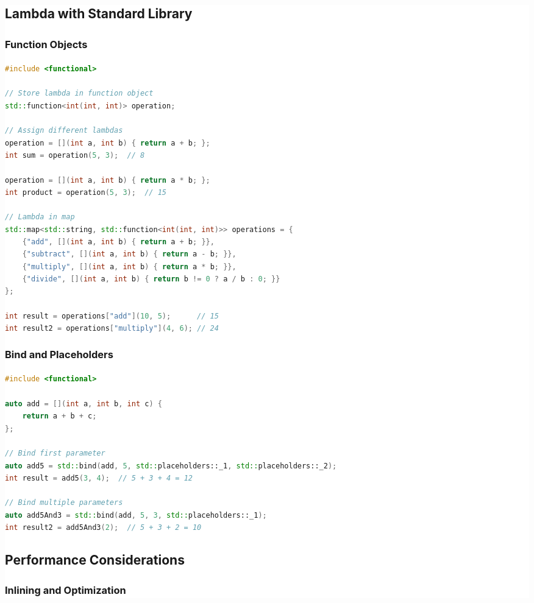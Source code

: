 ## Lambda with Standard Library

### Function Objects

```cpp
#include <functional>

// Store lambda in function object
std::function<int(int, int)> operation;

// Assign different lambdas
operation = [](int a, int b) { return a + b; };
int sum = operation(5, 3);  // 8

operation = [](int a, int b) { return a * b; };
int product = operation(5, 3);  // 15

// Lambda in map
std::map<std::string, std::function<int(int, int)>> operations = {
    {"add", [](int a, int b) { return a + b; }},
    {"subtract", [](int a, int b) { return a - b; }},
    {"multiply", [](int a, int b) { return a * b; }},
    {"divide", [](int a, int b) { return b != 0 ? a / b : 0; }}
};

int result = operations["add"](10, 5);      // 15
int result2 = operations["multiply"](4, 6); // 24
```

### Bind and Placeholders

```cpp
#include <functional>

auto add = [](int a, int b, int c) {
    return a + b + c;
};

// Bind first parameter
auto add5 = std::bind(add, 5, std::placeholders::_1, std::placeholders::_2);
int result = add5(3, 4);  // 5 + 3 + 4 = 12

// Bind multiple parameters
auto add5And3 = std::bind(add, 5, 3, std::placeholders::_1);
int result2 = add5And3(2);  // 5 + 3 + 2 = 10
```

## Performance Considerations

### Inlining and Optimization
